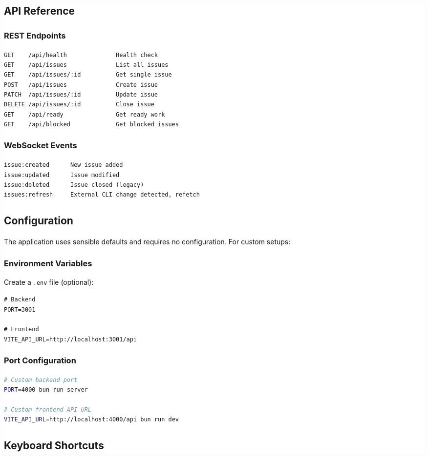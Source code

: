 ## API Reference

### REST Endpoints

```
GET    /api/health              Health check
GET    /api/issues              List all issues
GET    /api/issues/:id          Get single issue
POST   /api/issues              Create issue
PATCH  /api/issues/:id          Update issue
DELETE /api/issues/:id          Close issue
GET    /api/ready               Get ready work
GET    /api/blocked             Get blocked issues
```

### WebSocket Events

```
issue:created      New issue added
issue:updated      Issue modified
issue:deleted      Issue closed (legacy)
issues:refresh     External CLI change detected, refetch
```

## Configuration

The application uses sensible defaults and requires no configuration. For custom setups:

### Environment Variables

Create a `.env` file (optional):

```env
# Backend
PORT=3001

# Frontend
VITE_API_URL=http://localhost:3001/api
```

### Port Configuration

```bash
# Custom backend port
PORT=4000 bun run server

# Custom frontend API URL
VITE_API_URL=http://localhost:4000/api bun run dev
```

## Keyboard Shortcuts

